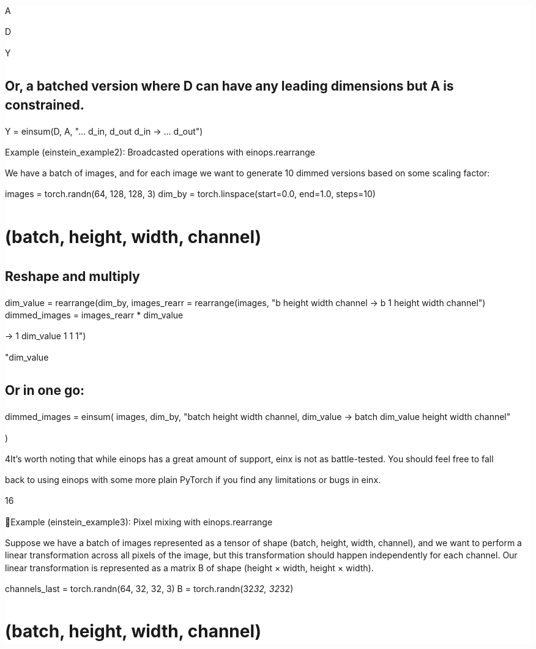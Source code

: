 A

D

Y

## Or, a batched version where D can have any leading dimensions but A is constrained.
Y = einsum(D, A, "... d_in, d_out d_in -> ... d_out")

Example (einstein_example2): Broadcasted operations with einops.rearrange

We have a batch of images, and for each image we want to generate 10 dimmed versions based on some
scaling factor:

images = torch.randn(64, 128, 128, 3)
dim_by = torch.linspace(start=0.0, end=1.0, steps=10)

# (batch, height, width, channel)

## Reshape and multiply
dim_value = rearrange(dim_by,
images_rearr = rearrange(images, "b height width channel -> b 1 height width channel")
dimmed_images = images_rearr * dim_value

-> 1 dim_value 1 1 1")

"dim_value

## Or in one go:
dimmed_images = einsum(
images, dim_by,
"batch height width channel, dim_value -> batch dim_value height width channel"

)

4It’s worth noting that while einops has a great amount of support, einx is not as battle-tested. You should feel free to fall

back to using einops with some more plain PyTorch if you find any limitations or bugs in einx.

16

Example (einstein_example3): Pixel mixing with einops.rearrange

Suppose we have a batch of images represented as a tensor of shape (batch, height, width,
channel), and we want to perform a linear transformation across all pixels of the image, but this
transformation should happen independently for each channel. Our linear transformation is
represented as a matrix B of shape (height × width, height × width).

channels_last = torch.randn(64, 32, 32, 3)
B = torch.randn(32*32, 32*32)

# (batch, height, width, channel)
